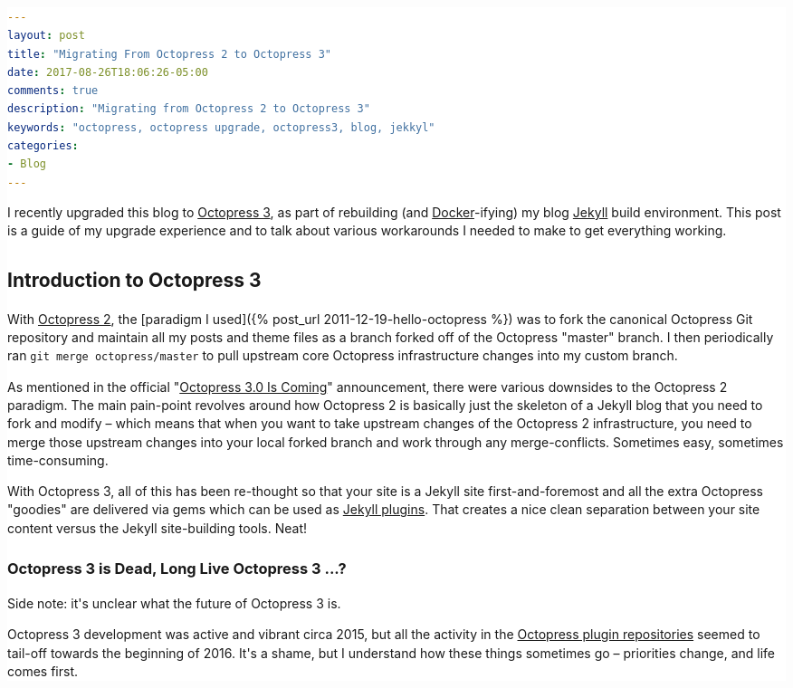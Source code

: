 ```yaml
---
layout: post
title: "Migrating From Octopress 2 to Octopress 3"
date: 2017-08-26T18:06:26-05:00
comments: true
description: "Migrating from Octopress 2 to Octopress 3"
keywords: "octopress, octopress upgrade, octopress3, blog, jekkyl"
categories:
- Blog
---
```


I recently upgraded this blog to [Octopress
3](https://github.com/octopress/octopress), as part of rebuilding (and
[Docker](https://www.docker.com/)-ifying) my blog
[Jekyll](https://jekyllrb.com/) build environment. This post is a guide of my
upgrade experience and to talk about various workarounds I needed to make to
get everything working.



## Introduction to Octopress 3

With [Octopress 2]((https://github.com/imathis/octopress)), the [paradigm I
used]({% post_url 2011-12-19-hello-octopress %}) was to fork the canonical
Octopress Git repository and maintain all my posts and theme files as a branch
forked off of the Octopress "master" branch. I then periodically ran `git merge
octopress/master` to pull upstream core Octopress infrastructure changes into
my custom branch.

As mentioned in the official "[Octopress 3.0 Is
Coming](http://octopress.org/2015/01/15/octopress-3.0-is-coming/)"
announcement, there were various downsides to the Octopress 2 paradigm.  The
main pain-point revolves around how Octopress 2 is basically just the skeleton
of a Jekyll blog that you need to fork and modify &ndash; which means that when
you want to take upstream changes of the Octopress 2 infrastructure, you need
to merge those upstream changes into your local forked branch and work through
any merge-conflicts. Sometimes easy, sometimes time-consuming.

With Octopress 3, all of this has been re-thought so that your site is a Jekyll
site first-and-foremost and all the extra Octopress "goodies" are delivered via
gems which can be used as [Jekyll plugins](http://jekyllrb.com/docs/plugins/).
That creates a nice clean separation between your site content versus the Jekyll
site-building tools. Neat!


### Octopress 3 is Dead, Long Live Octopress 3 ...?

Side note: it's unclear what the future of Octopress 3 is.

Octopress 3 development was active and vibrant circa 2015, but all the activity
in the [Octopress plugin repositories](https://github.com/octopress) seemed to
tail-off towards the beginning of 2016. It's a shame, but I understand how
these things sometimes go &ndash; priorities change, and life comes first.
